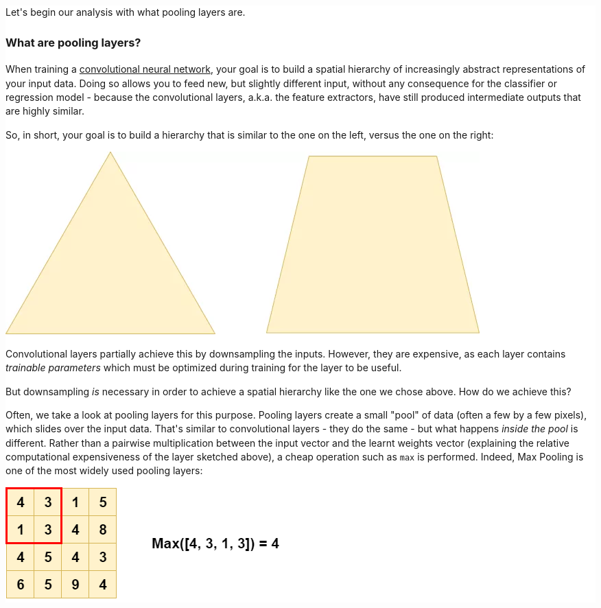 Let's begin our analysis with what pooling layers are.

### What are pooling layers?

When training a [convolutional neural network](https://github.com/mobiletest2016/machine-learning-articles/blob/master/articles/convolutional-neural-networks-and-their-components-for-computer-vision.md), your goal is to build a spatial hierarchy of increasingly abstract representations of your input data. Doing so allows you to feed new, but slightly different input, without any consequence for the classifier or regression model - because the convolutional layers, a.k.a. the feature extractors, have still produced intermediate outputs that are highly similar.

So, in short, your goal is to build a hierarchy that is similar to the one on the left, versus the one on the right:

![](images/hierarchies.png)

Convolutional layers partially achieve this by downsampling the inputs. However, they are expensive, as each layer contains _trainable parameters_ which must be optimized during training for the layer to be useful.

But downsampling _is_ necessary in order to achieve a spatial hierarchy like the one we chose above. How do we achieve this?

Often, we take a look at pooling layers for this purpose. Pooling layers create a small "pool" of data (often a few by a few pixels), which slides over the input data. That's similar to convolutional layers - they do the same - but what happens _inside the pool_ is different. Rather than a pairwise multiplication between the input vector and the learnt weights vector (explaining the relative computational expensiveness of the layer sketched above), a cheap operation such as `max` is performed. Indeed, Max Pooling is one of the most widely used pooling layers:

[![](images/Max-Pooling-1.png)](https://www.machinecurve.com/wp-content/uploads/2020/01/Max-Pooling-1.png)
